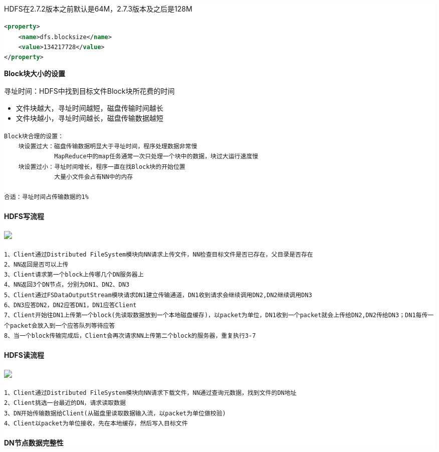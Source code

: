 HDFS在2.7.2版本之前默认是64M，2.7.3版本及之后是128M

```xml
<property>
    <name>dfs.blocksize</name>
    <value>134217728</value>
</property>
```

**Block块大小的设置**

寻址时间：HDFS中找到目标文件Block块所花费的时间

- 文件块越大，寻址时间越短，磁盘传输时间越长
- 文件块越小，寻址时间越长，磁盘传输数据越短

```
Block块合理的设置：
	块设置过大：磁盘传输数据明显大于寻址时间，程序处理数据非常慢
			  MapReduce中的map任务通常一次只处理一个块中的数据，块过大运行速度慢
	块设置过小：寻址时间增长，程序一直在找Block块的开始位置
			  大量小文件会占有NN中的内存
			  
合适：寻址时间占传输数据的1%
```



#### <a name="11">HDFS写流程


![](https://yingziimage.oss-cn-beijing.aliyuncs.com/img/image-20220317100809392.png)

```
1、Client通过Distributed FileSystem模块向NN请求上传文件，NN检查目标文件是否已存在，父目录是否存在
2、NN返回是否可以上传
3、Client请求第一个block上传哪几个DN服务器上
4、NN返回3个DN节点，分别为DN1、DN2、DN3
5、Client通过FSDataOutputStream模块请求DN1建立传输通道，DN1收到请求会继续调用DN2,DN2继续调用DN3
6、DN3应答DN2，DN2应答DN1，DN1应答Client
7、Client开始往DN1上传第一个block(先读取数据放到一个本地磁盘缓存)，以packet为单位，DN1收到一个packet就会上传给DN2,DN2传给DN3；DN1每传一个packet会放入到一个应答队列等待应答
8、当一个block传输完成后，Client会再次请求NN上传第二个block的服务器，重复执行3-7
```

#### <a name="12">HDFS读流程


![](https://yingziimage.oss-cn-beijing.aliyuncs.com/img/image-20220317101808425.png)

```
1、Client通过Distributed FileSystem模块向NN请求下载文件，NN通过查询元数据，找到文件的DN地址
2、Client挑选一台最近的DN，请求读取数据
3、DN开始传输数据给Client(从磁盘里读取数据输入流，以packet为单位做校验)
4、Client以packet为单位接收，先在本地缓存，然后写入目标文件
```

#### <a name="13">DN节点数据完整性

